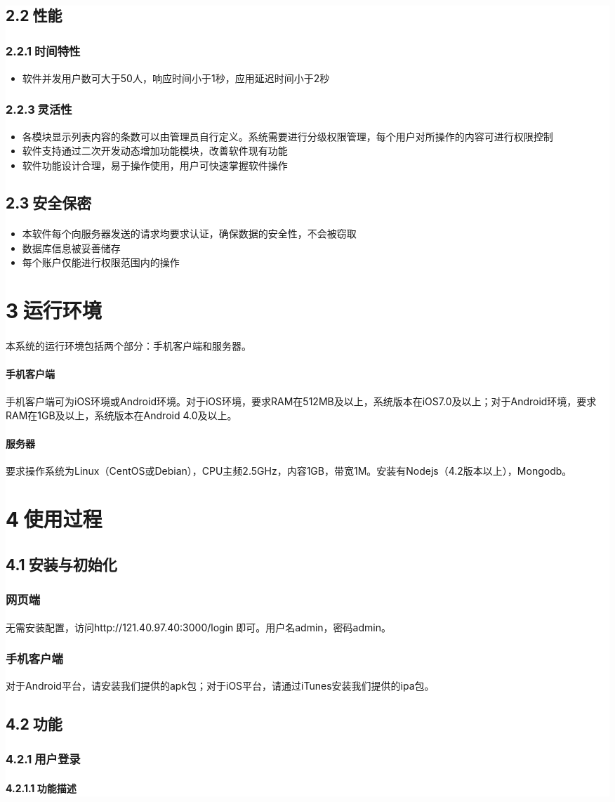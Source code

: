 ## 2.2 性能

### 2.2.1 时间特性

* 软件并发用户数可大于50人，响应时间小于1秒，应用延迟时间小于2秒

### 2.2.3 灵活性

* 各模块显示列表内容的条数可以由管理员自行定义。系统需要进行分级权限管理，每个用户对所操作的内容可进行权限控制
* 软件支持通过二次开发动态增加功能模块，改善软件现有功能
* 软件功能设计合理，易于操作使用，用户可快速掌握软件操作

## 2.3 安全保密

* 本软件每个向服务器发送的请求均要求认证，确保数据的安全性，不会被窃取
* 数据库信息被妥善储存
* 每个账户仅能进行权限范围内的操作

# 3 运行环境

本系统的运行环境包括两个部分：手机客户端和服务器。

#### 手机客户端

手机客户端可为iOS环境或Android环境。对于iOS环境，要求RAM在512MB及以上，系统版本在iOS7.0及以上；对于Android环境，要求RAM在1GB及以上，系统版本在Android 4.0及以上。

#### 服务器

要求操作系统为Linux（CentOS或Debian），CPU主频2.5GHz，内容1GB，带宽1M。安装有Nodejs（4.2版本以上），Mongodb。

# 4 使用过程

## 4.1 安装与初始化

### 网页端

无需安装配置，访问http://121.40.97.40:3000/login 即可。用户名admin，密码admin。

### 手机客户端

对于Android平台，请安装我们提供的apk包；对于iOS平台，请通过iTunes安装我们提供的ipa包。

## 4.2 功能

### 4.2.1 用户登录

#### 4.2.1.1 功能描述
